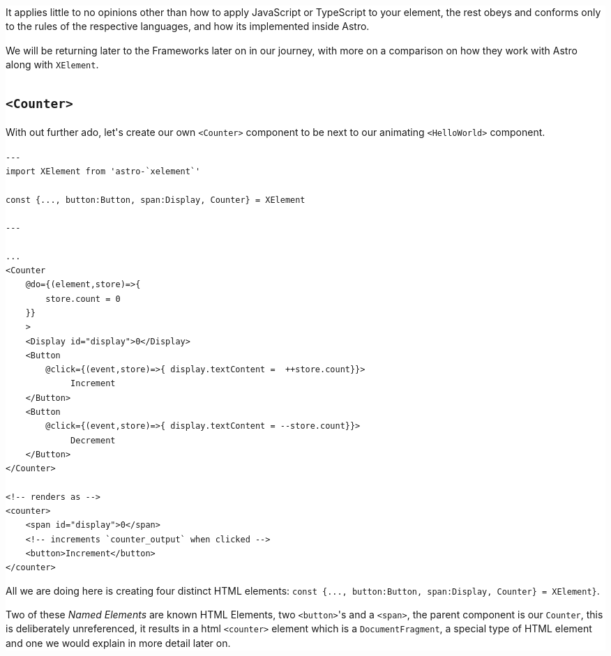 It applies little to no opinions other than how to apply JavaScript or TypeScript to your element, the rest obeys and conforms only to the rules of the respective languages, and how its implemented inside Astro.

We will be returning later to the Frameworks later on in our journey, with more on a comparison on how they work with Astro along with `XElement`.



## `<Counter>`

With out further ado, let's create our own `<Counter>` component to be next to our animating `<HelloWorld>` component.

```astro
---
import XElement from 'astro-`xelement`'

const {..., button:Button, span:Display, Counter} = XElement

---

...
<Counter
    @do={(element,store)=>{
        store.count = 0 
    }}
    >
    <Display id="display">0</Display>
    <Button 
        @click={(event,store)=>{ display.textContent =  ++store.count}}>
             Increment
    </Button>
    <Button 
        @click={(event,store)=>{ display.textContent = --store.count}}>
             Decrement
    </Button>
</Counter>

<!-- renders as -->
<counter>
    <span id="display">0</span>
    <!-- increments `counter_output` when clicked -->
    <button>Increment</button> 
</counter>

```

All we are doing here is creating four distinct HTML elements: `const {..., button:Button, span:Display, Counter} = XElement}`.

Two of these *Named Elements* are known HTML Elements, two `<button>`'s and a `<span>`, the parent component is our `Counter`, this is deliberately unreferenced, it results in a html `<counter>` element which is a `DocumentFragment`, a special type of HTML element and one we would explain in more detail later on.
 